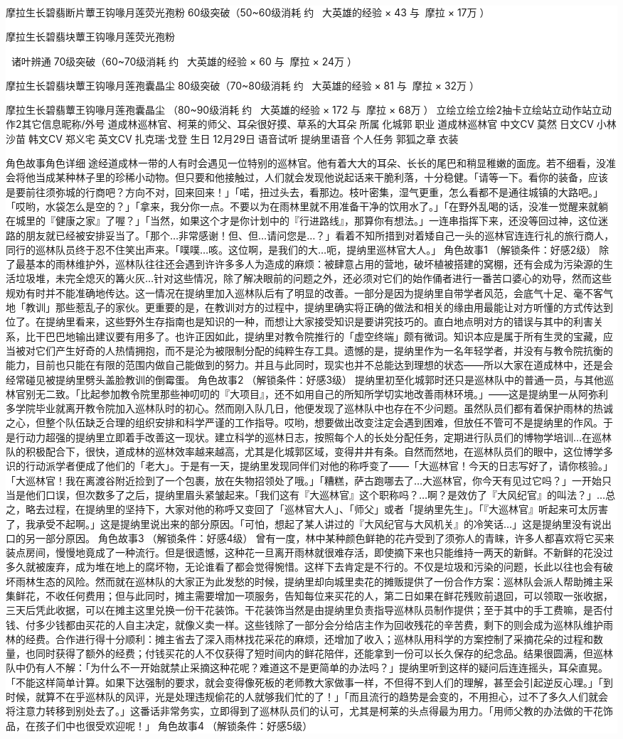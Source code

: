 摩拉生长碧翡断片蕈王钩喙月莲荧光孢粉
60级突破（50~60级消耗 约   大英雄的经验 × 43 与  摩拉 × 17万 ）

摩拉生长碧翡块蕈王钩喙月莲荧光孢粉

  诸叶辨通
70级突破（60~70级消耗 约   大英雄的经验 × 60 与  摩拉 × 24万 ）

摩拉生长碧翡块蕈王钩喙月莲孢囊晶尘
80级突破（70~80级消耗 约   大英雄的经验 × 81 与  摩拉 × 32万 ）

摩拉生长碧翡蕈王钩喙月莲孢囊晶尘
（80~90级消耗 约   大英雄的经验 × 172 与  摩拉 × 68万 ）
立绘立绘立绘2抽卡立绘站立动作站立动作2其它信息昵称/外号
道成林巡林官、柯莱的师父、耳朵很好摸、草系的大耳朵
所属
化城郭
职业
道成林巡林官
中文CV
莫然
日文CV
小林沙苗
韩文CV
郑义宅
英文CV
扎克瑞·戈登
生日
12月29日
语音试听
提纳里语音
个人任务
郭狐之章
衣装

角色故事角色详细
途经道成林一带的人有时会遇见一位特别的巡林官。他有着大大的耳朵、长长的尾巴和稍显稚嫩的面庞。若不细看，没准会将他当成某种林子里的珍稀小动物。但只要和他接触过，人们就会发现他说起话来干脆利落，十分稳健。「请等一下。看你的装备，应该是要前往须弥城的行商吧？方向不对，回来回来！」「喏，扭过头去，看那边。枝叶密集，湿气更重，怎么看都不是通往城镇的大路吧。」「哎哟，水袋怎么是空的？」「拿来，我分你一点。不要以为在雨林里就不用准备干净的饮用水了。」「在野外乱喝的话，没准一觉醒来就躺在城里的『健康之家』了喔？」「当然，如果这个才是你计划中的『行进路线』，那算你有想法。」一连串指挥下来，还没等回过神，这位迷路的朋友就已经被安排妥当了。「那个…非常感谢！但、但…请问您是…？」看着不知所措到对着矮自己一头的巡林官连连行礼的旅行商人，同行的巡林队员终于忍不住笑出声来。「噗噗…咳。这位啊，是我们的大…呃，提纳里巡林官大人。」
角色故事1 （解锁条件：好感2级）
除了最基本的雨林维护外，巡林队往往还会遇到许许多多人为造成的麻烦：被肆意占用的营地，破坏植被搭建的窝棚，还有会成为污染源的生活垃圾堆，未完全熄灭的篝火灰…针对这些情况，除了解决眼前的问题之外，还必须对它们的始作俑者进行一番苦口婆心的劝导，然而这些规劝有时并不能准确地传达。这一情况在提纳里加入巡林队后有了明显的改善。一部分是因为提纳里自带学者风范，会底气十足、毫不客气地「教训」那些惹乱子的家伙。更重要的是，在教训对方的过程中，提纳里确实将正确的做法和相关的缘由用最能让对方听懂的方式传达到位了。在提纳里看来，这些野外生存指南也是知识的一种，而想让大家接受知识是要讲究技巧的。直白地点明对方的错误与其中的利害关系，比干巴巴地输出建议要有用多了。也许正因如此，提纳里对教令院推行的「虚空终端」颇有微词。知识本应是属于所有生灵的宝藏，应当被对它们产生好奇的人热情拥抱，而不是沦为被限制分配的纯粹生存工具。遗憾的是，提纳里作为一名年轻学者，并没有与教令院抗衡的能力，目前也只能在有限的范围内做自己能做到的努力。并且与此同时，现实也并不总能达到理想的状态——所以大家在道成林中，还是会经常碰见被提纳里劈头盖脸教训的倒霉蛋。
角色故事2 （解锁条件：好感3级）
提纳里初至化城郭时还只是巡林队中的普通一员，与其他巡林官别无二致。「比起参加教令院里那些神叨叨的『大项目』，还不如用自己的所知所学切实地改善雨林环境。」——这是提纳里一从阿弥利多学院毕业就离开教令院加入巡林队时的初心。然而刚入队几日，他便发现了巡林队中也存在不少问题。虽然队员们都有着保护雨林的热诚之心，但整个队伍缺乏合理的组织安排和科学严谨的工作指导。哎哟，想要做出改变注定会遇到困难，但放任不管可不是提纳里的作风。于是行动力超强的提纳里立即着手改善这一现状。建立科学的巡林日志，按照每个人的长处分配任务，定期进行队员们的博物学培训…在巡林队的积极配合下，很快，道成林的巡林效率越来越高，尤其是化城郭区域，变得井井有条。自然而然地，在巡林队员们的眼中，这位博学多识的行动派学者便成了他们的「老大」。于是有一天，提纳里发现同伴们对他的称呼变了——「大巡林官！今天的日志写好了，请你核验。」「大巡林官！我在离渡谷附近捡到了一个包裹，放在失物招领处了哦。」「糟糕，萨古跑哪去了…大巡林官，你今天有见过它吗？」一开始只当是他们口误，但次数多了之后，提纳里眉头紧皱起来。「我们这有『大巡林官』这个职称吗？…啊？是效仿了『大风纪官』的叫法？」…总之，略去过程，在提纳里的坚持下，大家对他的称呼又变回了「巡林官大人」、「师父」或者「提纳里先生」。「『大巡林官』听起来可太厉害了，我承受不起啊。」这是提纳里说出来的部分原因。「可怕，想起了某人讲过的『大风纪官与大风机关』的冷笑话…」这是提纳里没有说出口的另一部分原因。
角色故事3 （解锁条件：好感4级）
曾有一度，林中某种颜色鲜艳的花卉受到了须弥人的青睐，许多人都喜欢将它买来装点房间，慢慢地竟成了一种流行。但是很遗憾，这种花一旦离开雨林就很难存活，即使摘下来也只能维持一两天的新鲜。不新鲜的花没过多久就被废弃，成为堆在地上的腐坏物，无论谁看了都会觉得惋惜。这样下去肯定是不行的。不仅是垃圾和污染的问题，长此以往也会有破坏雨林生态的风险。然而就在巡林队的大家正为此发愁的时候，提纳里却向城里卖花的摊贩提供了一份合作方案：巡林队会派人帮助摊主采集鲜花，不收任何费用；但与此同时，摊主需要增加一项服务，告知每位来买花的人，第二日如果在鲜花残败前退回，可以领取一张收据，三天后凭此收据，可以在摊主这里兑换一份干花装饰。干花装饰当然是由提纳里负责指导巡林队员制作提供；至于其中的手工费嘛，是否付钱、付多少钱都由买花的人自主决定，就像义卖一样。这些钱除了一部分会分给店主作为回收残花的辛苦费，剩下的则会成为巡林队维护雨林的经费。合作进行得十分顺利：摊主省去了深入雨林找花采花的麻烦，还增加了收入；巡林队用科学的方案控制了采摘花朵的过程和数量，也同时获得了额外的经费；付钱买花的人不仅获得了短时间内的鲜花陪伴，还能拿到一份可以长久保存的纪念品。结果很圆满，但巡林队中仍有人不解：「为什么不一开始就禁止采摘这种花呢？难道这不是更简单的办法吗？」提纳里听到这样的疑问后连连摇头，耳朵直晃。「不能这样简单计算。如果下达强制的要求，就会变得像死板的老师教大家做事一样，不但得不到人们的理解，甚至会引起逆反心理。」「到时候，就算不在乎巡林队的风评，光是处理违规偷花的人就够我们忙的了！」「而且流行的趋势是会变的，不用担心，过不了多久人们就会将注意力转移到别处去了。」这番话非常务实，立即得到了巡林队员们的认可，尤其是柯莱的头点得最为用力。「用师父教的办法做的干花饰品，在孩子们中也很受欢迎呢！」
角色故事4 （解锁条件：好感5级）